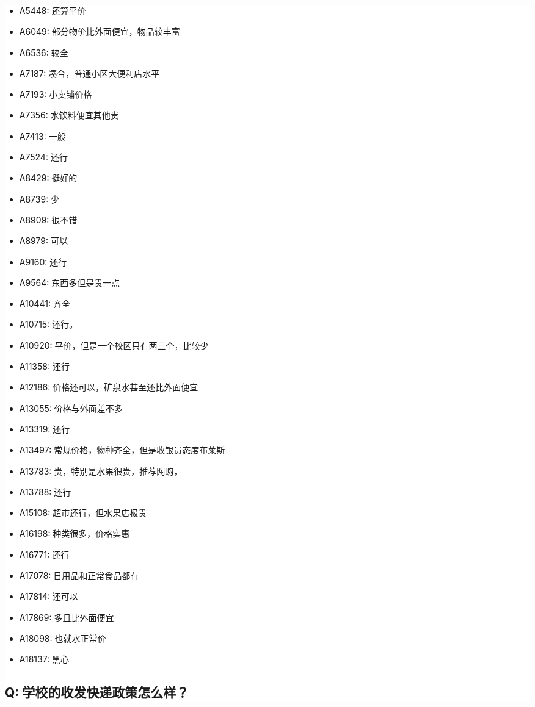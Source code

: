- A5448: 还算平价

- A6049: 部分物价比外面便宜，物品较丰富

- A6536: 较全

- A7187: 凑合，普通小区大便利店水平

- A7193: 小卖铺价格

- A7356: 水饮料便宜其他贵

- A7413: 一般

- A7524: 还行

- A8429: 挺好的

- A8739: 少

- A8909: 很不错

- A8979: 可以

- A9160: 还行

- A9564: 东西多但是贵一点

- A10441: 齐全

- A10715: 还行。

- A10920: 平价，但是一个校区只有两三个，比较少

- A11358: 还行

- A12186: 价格还可以，矿泉水甚至还比外面便宜

- A13055: 价格与外面差不多

- A13319: 还行

- A13497: 常规价格，物种齐全，但是收银员态度布莱斯

- A13783: 贵，特别是水果很贵，推荐网购，

- A13788: 还行

- A15108: 超市还行，但水果店极贵

- A16198: 种类很多，价格实惠

- A16771: 还行

- A17078: 日用品和正常食品都有

- A17814: 还可以

- A17869: 多且比外面便宜

- A18098: 也就水正常价

- A18137: 黑心

## Q: 学校的收发快递政策怎么样？
